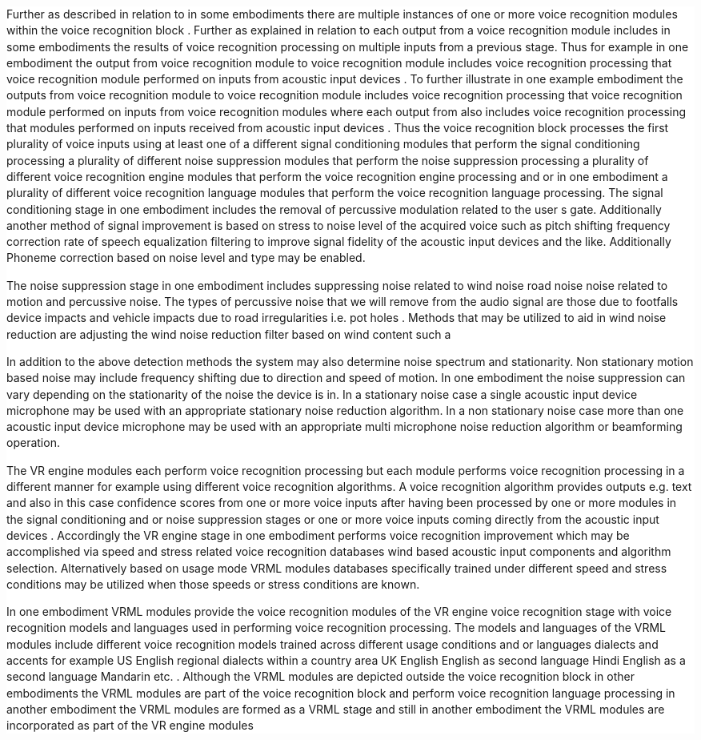 Further as described in relation to in some embodiments there are multiple instances of one or more voice recognition modules within the voice recognition block . Further as explained in relation to each output from a voice recognition module includes in some embodiments the results of voice recognition processing on multiple inputs from a previous stage. Thus for example in one embodiment the output from voice recognition module to voice recognition module includes voice recognition processing that voice recognition module performed on inputs from acoustic input devices . To further illustrate in one example embodiment the outputs from voice recognition module to voice recognition module includes voice recognition processing that voice recognition module performed on inputs from voice recognition modules where each output from also includes voice recognition processing that modules performed on inputs received from acoustic input devices . Thus the voice recognition block processes the first plurality of voice inputs using at least one of a different signal conditioning modules that perform the signal conditioning processing a plurality of different noise suppression modules that perform the noise suppression processing a plurality of different voice recognition engine modules that perform the voice recognition engine processing and or in one embodiment a plurality of different voice recognition language modules that perform the voice recognition language processing. The signal conditioning stage in one embodiment includes the removal of percussive modulation related to the user s gate. Additionally another method of signal improvement is based on stress to noise level of the acquired voice such as pitch shifting frequency correction rate of speech equalization filtering to improve signal fidelity of the acoustic input devices and the like. Additionally Phoneme correction based on noise level and type may be enabled.

The noise suppression stage in one embodiment includes suppressing noise related to wind noise road noise noise related to motion and percussive noise. The types of percussive noise that we will remove from the audio signal are those due to footfalls device impacts and vehicle impacts due to road irregularities i.e. pot holes . Methods that may be utilized to aid in wind noise reduction are adjusting the wind noise reduction filter based on wind content such a 

In addition to the above detection methods the system may also determine noise spectrum and stationarity. Non stationary motion based noise may include frequency shifting due to direction and speed of motion. In one embodiment the noise suppression can vary depending on the stationarity of the noise the device is in. In a stationary noise case a single acoustic input device microphone may be used with an appropriate stationary noise reduction algorithm. In a non stationary noise case more than one acoustic input device microphone may be used with an appropriate multi microphone noise reduction algorithm or beamforming operation.

The VR engine modules each perform voice recognition processing but each module performs voice recognition processing in a different manner for example using different voice recognition algorithms. A voice recognition algorithm provides outputs e.g. text and also in this case confidence scores from one or more voice inputs after having been processed by one or more modules in the signal conditioning and or noise suppression stages or one or more voice inputs coming directly from the acoustic input devices . Accordingly the VR engine stage in one embodiment performs voice recognition improvement which may be accomplished via speed and stress related voice recognition databases wind based acoustic input components and algorithm selection. Alternatively based on usage mode VRML modules databases specifically trained under different speed and stress conditions may be utilized when those speeds or stress conditions are known.

In one embodiment VRML modules provide the voice recognition modules of the VR engine voice recognition stage with voice recognition models and languages used in performing voice recognition processing. The models and languages of the VRML modules include different voice recognition models trained across different usage conditions and or languages dialects and accents for example US English regional dialects within a country area UK English English as second language Hindi English as a second language Mandarin etc. . Although the VRML modules are depicted outside the voice recognition block in other embodiments the VRML modules are part of the voice recognition block and perform voice recognition language processing in another embodiment the VRML modules are formed as a VRML stage and still in another embodiment the VRML modules are incorporated as part of the VR engine modules 

